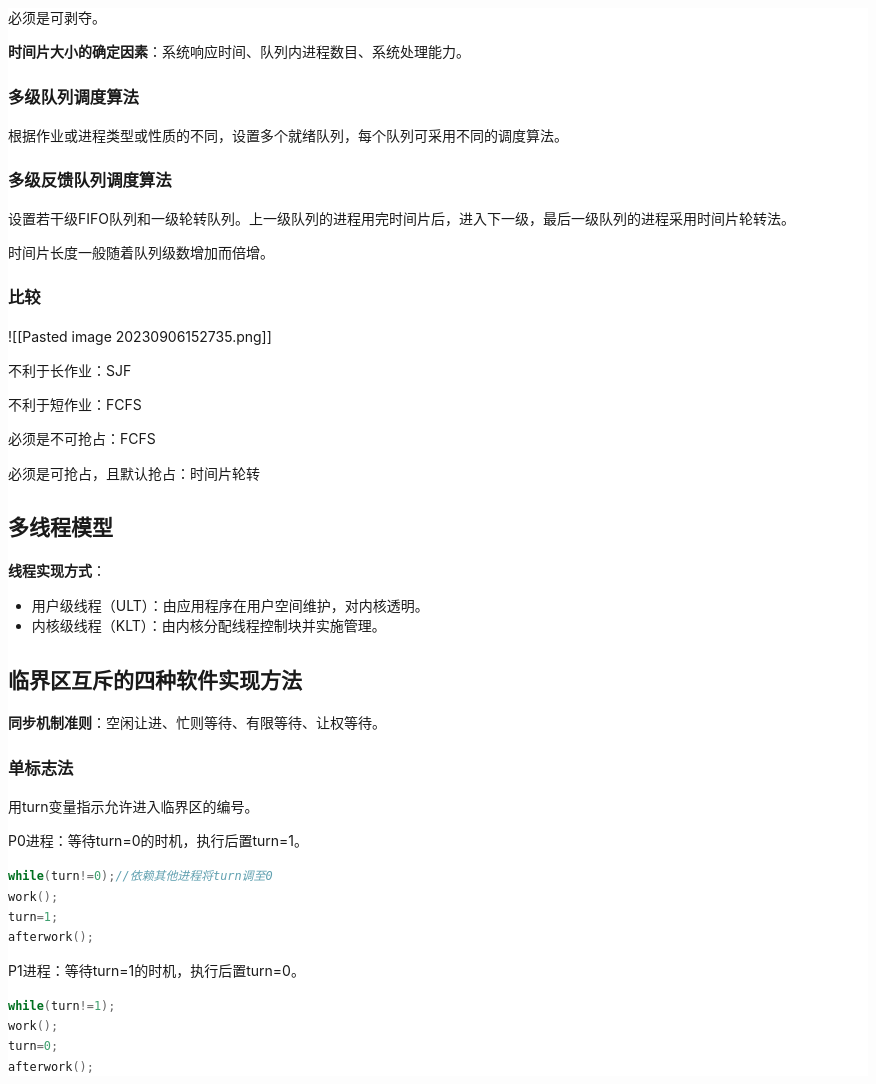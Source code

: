 必须是可剥夺。

**时间片大小的确定因素**：系统响应时间、队列内进程数目、系统处理能力。

### 多级队列调度算法

根据作业或进程类型或性质的不同，设置多个就绪队列，每个队列可采用不同的调度算法。

### 多级反馈队列调度算法

设置若干级FIFO队列和一级轮转队列。上一级队列的进程用完时间片后，进入下一级，最后一级队列的进程采用时间片轮转法。

时间片长度一般随着队列级数增加而倍增。

### 比较

![[Pasted image 20230906152735.png]]

不利于长作业：SJF

不利于短作业：FCFS

必须是不可抢占：FCFS

必须是可抢占，且默认抢占：时间片轮转

## 多线程模型

**线程实现方式**：
- 用户级线程（ULT）：由应用程序在用户空间维护，对内核透明。
- 内核级线程（KLT）：由内核分配线程控制块并实施管理。

## 临界区互斥的四种软件实现方法

**同步机制准则**：空闲让进、忙则等待、有限等待、让权等待。

### 单标志法

用turn变量指示允许进入临界区的编号。

P0进程：等待turn=0的时机，执行后置turn=1。
```cpp
while(turn!=0);//依赖其他进程将turn调至0
work();
turn=1;
afterwork();
```

P1进程：等待turn=1的时机，执行后置turn=0。
```cpp
while(turn!=1);
work();
turn=0;
afterwork();
```

